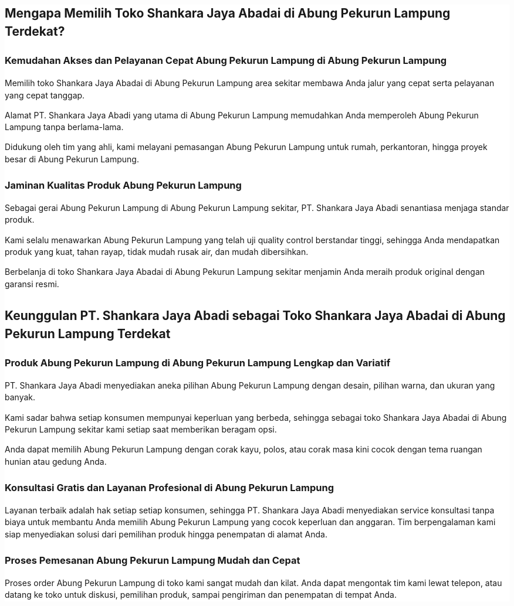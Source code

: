 ## Mengapa Memilih Toko Shankara Jaya Abadai di Abung Pekurun Lampung Terdekat?

### Kemudahan Akses dan Pelayanan Cepat Abung Pekurun Lampung di Abung Pekurun Lampung

Memilih toko Shankara Jaya Abadai di Abung Pekurun Lampung area sekitar membawa Anda jalur yang cepat serta pelayanan yang cepat tanggap.

Alamat PT. Shankara Jaya Abadi yang utama di Abung Pekurun Lampung memudahkan Anda memperoleh Abung Pekurun Lampung tanpa berlama-lama.

Didukung oleh tim yang ahli, kami melayani pemasangan Abung Pekurun Lampung untuk rumah, perkantoran, hingga proyek besar di Abung Pekurun Lampung.

### Jaminan Kualitas Produk Abung Pekurun Lampung

Sebagai gerai Abung Pekurun Lampung di Abung Pekurun Lampung sekitar, PT. Shankara Jaya Abadi senantiasa menjaga standar produk.

Kami selalu menawarkan Abung Pekurun Lampung yang telah uji quality control berstandar tinggi, sehingga Anda mendapatkan produk yang kuat, tahan rayap, tidak mudah rusak air, dan mudah dibersihkan.

Berbelanja di toko Shankara Jaya Abadai di Abung Pekurun Lampung sekitar menjamin Anda meraih produk original dengan garansi resmi.

## Keunggulan PT. Shankara Jaya Abadi sebagai Toko Shankara Jaya Abadai di Abung Pekurun Lampung Terdekat

### Produk Abung Pekurun Lampung di Abung Pekurun Lampung Lengkap dan Variatif

PT. Shankara Jaya Abadi menyediakan aneka pilihan Abung Pekurun Lampung dengan desain, pilihan warna, dan ukuran yang banyak.

Kami sadar bahwa setiap konsumen mempunyai keperluan yang berbeda, sehingga sebagai toko Shankara Jaya Abadai di Abung Pekurun Lampung sekitar kami setiap saat memberikan beragam opsi.

Anda dapat memilih Abung Pekurun Lampung dengan corak kayu, polos, atau corak masa kini cocok dengan tema ruangan hunian atau gedung Anda.

### Konsultasi Gratis dan Layanan Profesional di Abung Pekurun Lampung

Layanan terbaik adalah hak setiap setiap konsumen, sehingga PT. Shankara Jaya Abadi menyediakan service konsultasi tanpa biaya untuk membantu Anda memilih Abung Pekurun Lampung yang cocok keperluan dan anggaran. Tim berpengalaman kami siap menyediakan solusi dari pemilihan produk hingga penempatan di alamat Anda.

### Proses Pemesanan Abung Pekurun Lampung Mudah dan Cepat

Proses order Abung Pekurun Lampung di toko kami sangat mudah dan kilat. Anda dapat mengontak tim kami lewat telepon, atau datang ke toko untuk diskusi, pemilihan produk, sampai pengiriman dan penempatan di tempat Anda.
